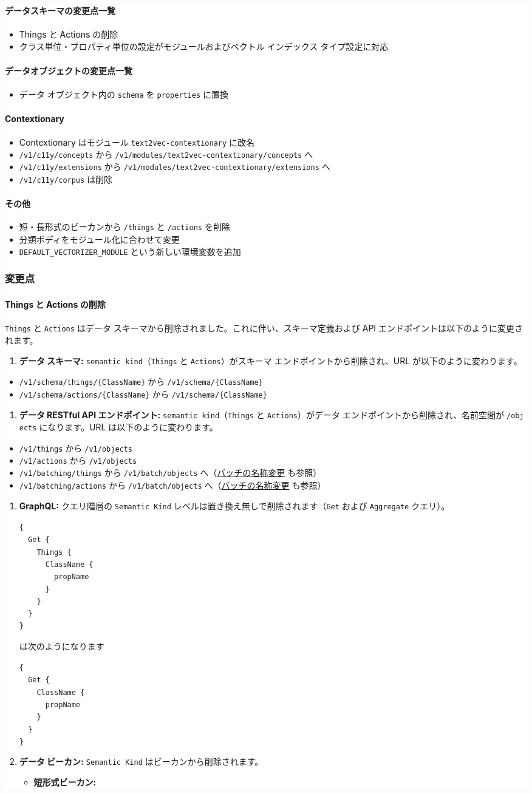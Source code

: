 #### データスキーマの変更点一覧
* Things と Actions の削除
* クラス単位・プロパティ単位の設定がモジュールおよびベクトル インデックス タイプ設定に対応

#### データオブジェクトの変更点一覧
* データ オブジェクト内の `schema` を `properties` に置換

#### Contextionary
* Contextionary はモジュール `text2vec-contextionary` に改名
* `/v1/c11y/concepts` から `/v1/modules/text2vec-contextionary/concepts` へ
* `/v1/c11y/extensions` から `/v1/modules/text2vec-contextionary/extensions` へ
* `/v1/c11y/corpus` は削除

#### その他
* 短・長形式のビーカンから `/things` と `/actions` を削除
* 分類ボディをモジュール化に合わせて変更
* `DEFAULT_VECTORIZER_MODULE` という新しい環境変数を追加

### 変更点

#### Things と Actions の削除
`Things` と `Actions` はデータ スキーマから削除されました。これに伴い、スキーマ定義および API エンドポイントは以下のように変更されます。
1. **データ スキーマ:** `semantic kind`（`Things` と `Actions`）がスキーマ エンドポイントから削除され、URL が以下のように変わります。
  * `/v1/schema/things/{ClassName}` から `/v1/schema/{ClassName}`
  * `/v1/schema/actions/{ClassName}` から `/v1/schema/{ClassName}`
1. **データ RESTful API エンドポイント:** `semantic kind`（`Things` と `Actions`）がデータ エンドポイントから削除され、名前空間が `/objects` になります。URL は以下のように変わります。
  * `/v1/things` から `/v1/objects`
  * `/v1/actions` から `/v1/objects`
  * `/v1/batching/things` から `/v1/batch/objects` へ（[バッチの名称変更](#renaming-batching-to-batch) も参照）
  * `/v1/batching/actions` から `/v1/batch/objects` へ（[バッチの名称変更](#renaming-batching-to-batch) も参照）
1. **GraphQL:** クエリ階層の `Semantic Kind` レベルは置き換え無しで削除されます（`Get` および `Aggregate` クエリ）。  
   ```graphql
   {
     Get {
       Things {
         ClassName {
           propName
         }
       }
     }
   }
   ```

   は次のようになります  

   ```graphql
   {
     Get {
       ClassName {
         propName
       }
     }
   }
   ```
1. **データ ビーカン:** `Semantic Kind` はビーカンから削除されます。
   * **短形式ビーカン:**

